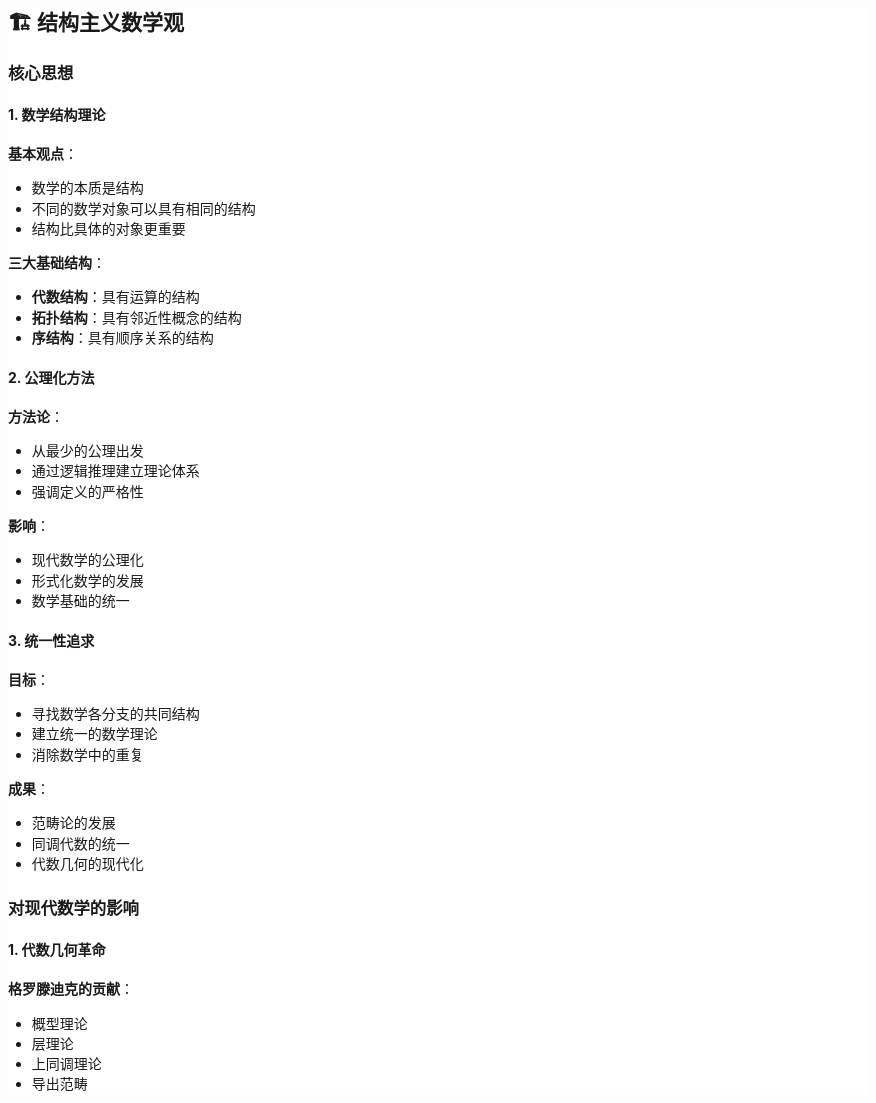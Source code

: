 
## 🏗️ 结构主义数学观

### 核心思想

#### 1. 数学结构理论

**基本观点**：

- 数学的本质是结构
- 不同的数学对象可以具有相同的结构
- 结构比具体的对象更重要

**三大基础结构**：

- **代数结构**：具有运算的结构
- **拓扑结构**：具有邻近性概念的结构
- **序结构**：具有顺序关系的结构

#### 2. 公理化方法

**方法论**：

- 从最少的公理出发
- 通过逻辑推理建立理论体系
- 强调定义的严格性

**影响**：

- 现代数学的公理化
- 形式化数学的发展
- 数学基础的统一

#### 3. 统一性追求

**目标**：

- 寻找数学各分支的共同结构
- 建立统一的数学理论
- 消除数学中的重复

**成果**：

- 范畴论的发展
- 同调代数的统一
- 代数几何的现代化

### 对现代数学的影响

#### 1. 代数几何革命

**格罗滕迪克的贡献**：

- 概型理论
- 层理论
- 上同调理论
- 导出范畴
